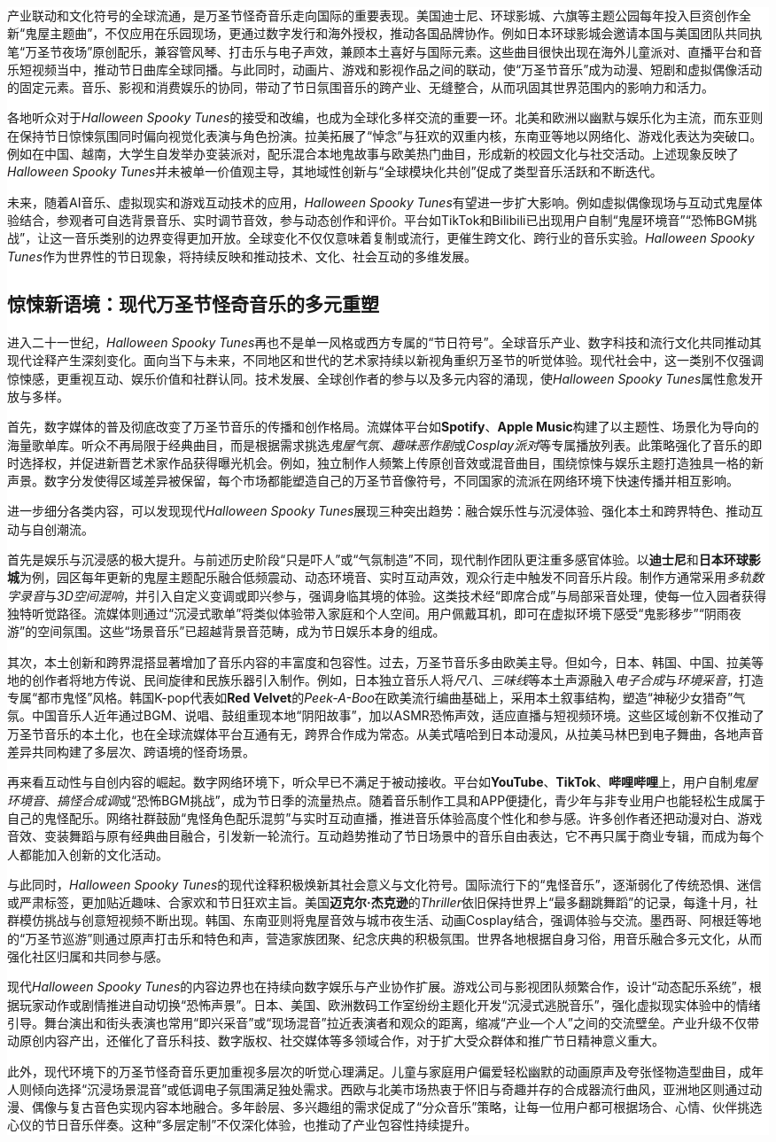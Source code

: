 产业联动和文化符号的全球流通，是万圣节怪奇音乐走向国际的重要表现。美国迪士尼、环球影城、六旗等主题公园每年投入巨资创作全新“鬼屋主题曲”，不仅应用在乐园现场，更通过数字发行和海外授权，推动各国品牌协作。例如日本环球影城会邀请本国与美国团队共同执笔“万圣节夜场”原创配乐，兼容管风琴、打击乐与电子声效，兼顾本土喜好与国际元素。这些曲目很快出现在海外儿童派对、直播平台和音乐短视频当中，推动节日曲库全球同播。与此同时，动画片、游戏和影视作品之间的联动，使“万圣节音乐”成为动漫、短剧和虚拟偶像活动的固定元素。音乐、影视和消费娱乐的协同，带动了节日氛围音乐的跨产业、无缝整合，从而巩固其世界范围内的影响力和活力。

各地听众对于*Halloween Spooky
Tunes*的接受和改编，也成为全球化多样交流的重要一环。北美和欧洲以幽默与娱乐化为主流，而东亚则在保持节日惊悚氛围同时偏向视觉化表演与角色扮演。拉美拓展了“悼念”与狂欢的双重内核，东南亚等地以网络化、游戏化表达为突破口。例如在中国、越南，大学生自发举办变装派对，配乐混合本地鬼故事与欧美热门曲目，形成新的校园文化与社交活动。上述现象反映了*Halloween
Spooky Tunes*并未被单一价值观主导，其地域性创新与“全球模块化共创”促成了类型音乐活跃和不断迭代。

未来，随着AI音乐、虚拟现实和游戏互动技术的应用，*Halloween Spooky
Tunes*有望进一步扩大影响。例如虚拟偶像现场与互动式鬼屋体验结合，参观者可自选背景音乐、实时调节音效，参与动态创作和评价。平台如TikTok和Bilibili已出现用户自制“鬼屋环境音”“恐怖BGM挑战”，让这一音乐类别的边界变得更加开放。全球变化不仅仅意味着复制或流行，更催生跨文化、跨行业的音乐实验。*Halloween
Spooky Tunes*作为世界性的节日现象，将持续反映和推动技术、文化、社会互动的多维发展。

## 惊悚新语境：现代万圣节怪奇音乐的多元重塑

进入二十一世纪，*Halloween Spooky
Tunes*再也不是单一风格或西方专属的“节日符号”。全球音乐产业、数字科技和流行文化共同推动其现代诠释产生深刻变化。面向当下与未来，不同地区和世代的艺术家持续以新视角重织万圣节的听觉体验。现代社会中，这一类别不仅强调惊悚感，更重视互动、娱乐价值和社群认同。技术发展、全球创作者的参与以及多元内容的涌现，使*Halloween
Spooky Tunes*属性愈发开放与多样。

首先，数字媒体的普及彻底改变了万圣节音乐的传播和创作格局。流媒体平台如**Spotify**、**Apple
Music**构建了以主题性、场景化为导向的海量歌单库。听众不再局限于经典曲目，而是根据需求挑选*鬼屋气氛*、*趣味恶作剧*或*Cosplay派对*等专属播放列表。此策略强化了音乐的即时选择权，并促进新晋艺术家作品获得曝光机会。例如，独立制作人频繁上传原创音效或混音曲目，围绕惊悚与娱乐主题打造独具一格的新声景。数字分发使得区域差异被保留，每个市场都能塑造自己的万圣节音像符号，不同国家的流派在网络环境下快速传播并相互影响。

进一步细分各类内容，可以发现现代*Halloween Spooky
Tunes*展现三种突出趋势：融合娱乐性与沉浸体验、强化本土和跨界特色、推动互动与自创潮流。

首先是娱乐与沉浸感的极大提升。与前述历史阶段“只是吓人”或“气氛制造”不同，现代制作团队更注重多感官体验。以**迪士尼**和**日本环球影城**为例，园区每年更新的鬼屋主题配乐融合低频震动、动态环境音、实时互动声效，观众行走中触发不同音乐片段。制作方通常采用*多轨数字录音*与*3D空间混响*，并引入自定义变调或即兴参与，强调身临其境的体验。这类技术经“即席合成”与局部采音处理，使每一位入园者获得独特听觉路径。流媒体则通过“沉浸式歌单”将类似体验带入家庭和个人空间。用户佩戴耳机，即可在虚拟环境下感受“鬼影移步”“阴雨夜游”的空间氛围。这些“场景音乐”已超越背景音范畴，成为节日娱乐本身的组成。

其次，本土创新和跨界混搭显著增加了音乐内容的丰富度和包容性。过去，万圣节音乐多由欧美主导。但如今，日本、韩国、中国、拉美等地的创作者将地方传说、民间旋律和民族乐器引入制作。例如，日本独立音乐人将*尺八*、*三味线*等本土声源融入*电子合成*与*环境采音*，打造专属“都市鬼怪”风格。韩国K-pop代表如**Red
Velvet**的*Peek-A-Boo*在欧美流行编曲基础上，采用本土叙事结构，塑造“神秘少女猎奇”气氛。中国音乐人近年通过BGM、说唱、鼓组重现本地“阴阳故事”，加以ASMR恐怖声效，适应直播与短视频环境。这些区域创新不仅推动了万圣节音乐的本土化，也在全球流媒体平台互通有无，跨界合作成为常态。从美式嘻哈到日本动漫风，从拉美马林巴到电子舞曲，各地声音差异共同构建了多层次、跨语境的怪奇场景。

再来看互动性与自创内容的崛起。数字网络环境下，听众早已不满足于被动接收。平台如**YouTube**、**TikTok**、**哔哩哔哩**上，用户自制*鬼屋环境音*、*搞怪合成调*或“恐怖BGM挑战”，成为节日季的流量热点。随着音乐制作工具和APP便捷化，青少年与非专业用户也能轻松生成属于自己的鬼怪配乐。网络社群鼓励“鬼怪角色配乐混剪”与实时互动直播，推进音乐体验高度个性化和参与感。许多创作者还把动漫对白、游戏音效、变装舞蹈与原有经典曲目融合，引发新一轮流行。互动趋势推动了节日场景中的音乐自由表达，它不再只属于商业专辑，而成为每个人都能加入创新的文化活动。

与此同时，*Halloween Spooky
Tunes*的现代诠释积极焕新其社会意义与文化符号。国际流行下的“鬼怪音乐”，逐渐弱化了传统恐惧、迷信或严肃标签，更加贴近趣味、合家欢和节日狂欢主旨。美国**迈克尔·杰克逊**的*Thriller*依旧保持世界上“最多翻跳舞蹈”的记录，每逢十月，社群模仿挑战与创意短视频不断出现。韩国、东南亚则将鬼屋音效与城市夜生活、动画Cosplay结合，强调体验与交流。墨西哥、阿根廷等地的“万圣节巡游”则通过原声打击乐和特色和声，营造家族团聚、纪念庆典的积极氛围。世界各地根据自身习俗，用音乐融合多元文化，从而强化社区归属和共同参与感。

现代*Halloween Spooky
Tunes*的内容边界也在持续向数字娱乐与产业协作扩展。游戏公司与影视团队频繁合作，设计“动态配乐系统”，根据玩家动作或剧情推进自动切换“恐怖声景”。日本、美国、欧洲数码工作室纷纷主题化开发“沉浸式逃脱音乐”，强化虚拟现实体验中的情绪引导。舞台演出和街头表演也常用“即兴采音”或“现场混音”拉近表演者和观众的距离，缩减“产业—个人”之间的交流壁垒。产业升级不仅带动原创内容产出，还催化了音乐科技、数字版权、社交媒体等多领域合作，对于扩大受众群体和推广节日精神意义重大。

此外，现代环境下的万圣节怪奇音乐更加重视多层次的听觉心理满足。儿童与家庭用户偏爱轻松幽默的动画原声及夸张怪物造型曲目，成年人则倾向选择“沉浸场景混音”或低调电子氛围满足独处需求。西欧与北美市场热衷于怀旧与奇趣并存的合成器流行曲风，亚洲地区则通过动漫、偶像与复古音色实现内容本地融合。多年龄层、多兴趣组的需求促成了“分众音乐”策略，让每一位用户都可根据场合、心情、伙伴挑选心仪的节日音乐伴奏。这种“多层定制”不仅深化体验，也推动了产业包容性持续提升。

